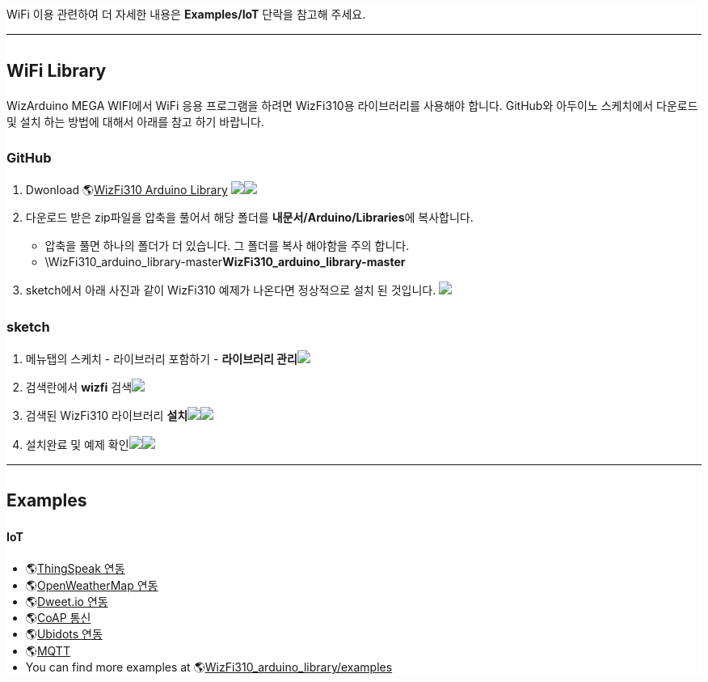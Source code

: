 WiFi 이용 관련하여 더 자세한 내용은 **Examples/IoT** 단락을 참고해 주세요.

-----
## WiFi Library

WizArduino MEGA WIFI에서 WiFi 응용 프로그램을 하려면 WizFi310용 라이브러리를 사용해야 합니다.
GitHub와 아두이노 스케치에서 다운로드 및 설치 하는 방법에 대해서 아래를 참고 하기 바랍니다.

### GitHub

1.  Dwonload 🌎[WizFi310 Arduino
    Library](https://github.com/Wiznet/WizFi310_arduino_library)
    ![](/osh/wizarduino_mega_wifi/github_1.png)![](/osh/wizarduino_mega_wifi/github_2.png)

2.  다운로드 받은 zip파일을 압축을 풀어서 해당 폴더를 **내문서/Arduino/Libraries**에 복사합니다. 
      - 압축을 풀면 하나의 폴더가 더 있습니다. 그 폴더를 복사 해야함을 주의 합니다.
      - \\WizFi310\_arduino\_library-master**WizFi310\_arduino\_library-master**

3.  sketch에서 아래 사진과 같이 WizFi310 예제가 나온다면 정상적으로 설치 된 것입니다.
    ![](/osh/wizarduino_mega_wifi/github3.png)

### sketch

1.  메뉴탭의 스케치 - 라이브러리 포함하기 - **라이브러리
    관리**![](/osh/wizarduino_mega_wifi/wizfi310_library_manager1.png)
2.  검색란에서 **wizfi**
    검색![](/osh/wizarduino_mega_wifi/wizfi310_library_manager3.png)
3.  검색된 WizFi310 라이브러리
    **설치**![](/osh/wizarduino_mega_wifi/wizfi310_library_manager4.png)![](/osh/wizarduino_mega_wifi/wizfi310_library_manager5.png)
    
4.  설치완료 및 예제
    확인![](/osh/wizarduino_mega_wifi/wizfi310_library_manager6.png)![](/osh/wizarduino_mega_wifi/wizfi310_library_manager7.png)

-----

## Examples

#### IoT

  - 🌎[ThingSpeak
    연동](http://wiznetian.com/article/wizarduino-wifi-thingspeak-%EC%97%B0%EB%8F%99%ED%95%98%EA%B3%A0-%EC%84%BC%EC%84%9C-%EA%B0%92%EC%9D%84-%EB%B3%B4%EB%82%B4%EA%B8%B0/)
  - 🌎[OpenWeatherMap
    연동](http://wiznetian.com/article/wizarduino-wifi%EB%A1%9C-openweathermap-%EC%82%AC%EC%9D%B4%ED%8A%B8%EC%97%90%EC%84%9C-%EB%82%A0%EC%94%A8%EB%8D%B0%EC%9D%B4%ED%84%B0-%EA%B0%80%EC%A0%B8%EC%98%A4%EA%B8%B0/)
  - 🌎[Dweet.io
    연동](http://wiznetian.com/article/wizarduino-wifi-cloud%ec%97%90-%ec%84%bc%ec%84%9c-%ec%a0%95%eb%b3%b4-%ec%a0%80%ec%9e%a5%ed%95%98%ea%b8%b0-dweet-io/)
  - 🌎[CoAP
    통신](http://wiznetian.com/article/wizaruino-wifi-coap-%ed%86%b5%ec%8b%a0%ed%95%98%ea%b8%b0/)
  - 🌎[Ubidots
    연동](http://wiznetian.com/article/wizarduino-wifi-ubidots-%ed%81%b4%eb%9d%bc%ec%9a%b0%eb%93%9c-%ec%97%b0%eb%8f%99/)
  - 🌎[MQTT](http://wiznetian.com/article/wizarduino-wifimqtt-%EC%82%AC%EC%9A%A9%ED%95%98%EA%B8%B0/)
  - You can find more examples at
    🌎[WizFi310\_arduino\_library/examples](https://github.com/Wiznet/WizFi310_arduino_library/tree/master/examples)
